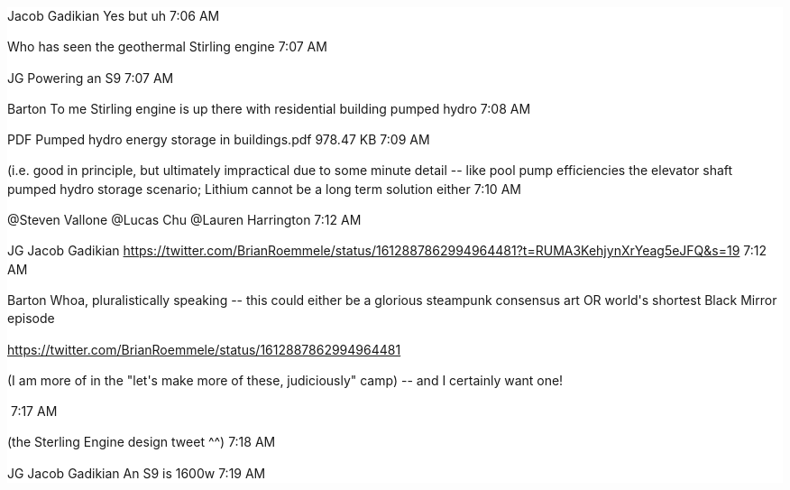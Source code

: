 
Jacob Gadikian
Yes but uh
7:06 AM



Who has seen the geothermal Stirling engine
7:07 AM


JG
Powering an S9
7:07 AM



Barton
To me Stirling engine is up there with residential building pumped hydro
7:08 AM



PDF
Pumped hydro energy storage in buildings.pdf
978.47 KB
7:09 AM



(i.e. good in principle, but ultimately impractical due to some minute detail -- like pool pump efficiencies the elevator shaft pumped hydro storage scenario; Lithium cannot be a long term solution either
7:10 AM




@Steven Vallone @Lucas Chu @Lauren Harrington
7:12 AM


JG
Jacob Gadikian
https://twitter.com/BrianRoemmele/status/1612887862994964481?t=RUMA3KehjynXrYeag5eJFQ&s=19
7:12 AM



Barton
Whoa, pluralistically speaking -- this could either be a glorious steampunk consensus art OR world's shortest Black Mirror episode

https://twitter.com/BrianRoemmele/status/1612887862994964481

(I am more of in the "let's make more of these, judiciously" camp) -- and I certainly want one!

️
7:17 AM

(the Sterling Engine design tweet ^^)
7:18 AM


JG
Jacob Gadikian
An S9 is 1600w
7:19 AM
